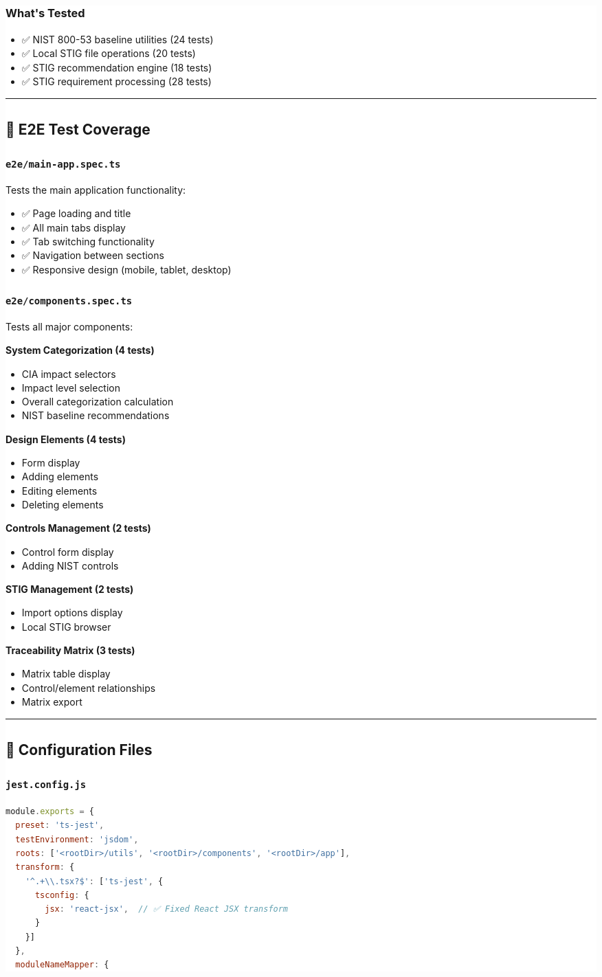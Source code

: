 ### What's Tested
- ✅ NIST 800-53 baseline utilities (24 tests)
- ✅ Local STIG file operations (20 tests)
- ✅ STIG recommendation engine (18 tests)
- ✅ STIG requirement processing (28 tests)

---

## 🎯 E2E Test Coverage

### `e2e/main-app.spec.ts`
Tests the main application functionality:
- ✅ Page loading and title
- ✅ All main tabs display
- ✅ Tab switching functionality
- ✅ Navigation between sections
- ✅ Responsive design (mobile, tablet, desktop)

### `e2e/components.spec.ts`
Tests all major components:

**System Categorization (4 tests)**
- CIA impact selectors
- Impact level selection
- Overall categorization calculation
- NIST baseline recommendations

**Design Elements (4 tests)**
- Form display
- Adding elements
- Editing elements
- Deleting elements

**Controls Management (2 tests)**
- Control form display
- Adding NIST controls

**STIG Management (2 tests)**
- Import options display
- Local STIG browser

**Traceability Matrix (3 tests)**
- Matrix table display
- Control/element relationships
- Matrix export

---

## 🔧 Configuration Files

### `jest.config.js`
```javascript
module.exports = {
  preset: 'ts-jest',
  testEnvironment: 'jsdom',
  roots: ['<rootDir>/utils', '<rootDir>/components', '<rootDir>/app'],
  transform: {
    '^.+\\.tsx?$': ['ts-jest', {
      tsconfig: {
        jsx: 'react-jsx',  // ✅ Fixed React JSX transform
      }
    }]
  },
  moduleNameMapper: {
```